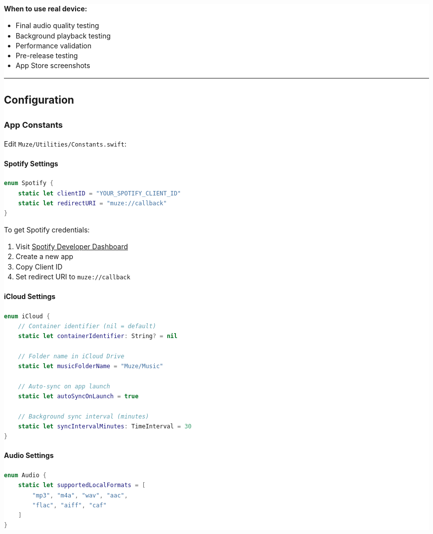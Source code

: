 **When to use real device:**
- Final audio quality testing
- Background playback testing
- Performance validation
- Pre-release testing
- App Store screenshots

---

## Configuration

### App Constants

Edit `Muze/Utilities/Constants.swift`:

#### Spotify Settings

```swift
enum Spotify {
    static let clientID = "YOUR_SPOTIFY_CLIENT_ID"
    static let redirectURI = "muze://callback"
}
```

To get Spotify credentials:
1. Visit [Spotify Developer Dashboard](https://developer.spotify.com/dashboard)
2. Create a new app
3. Copy Client ID
4. Set redirect URI to `muze://callback`

#### iCloud Settings

```swift
enum iCloud {
    // Container identifier (nil = default)
    static let containerIdentifier: String? = nil
    
    // Folder name in iCloud Drive
    static let musicFolderName = "Muze/Music"
    
    // Auto-sync on app launch
    static let autoSyncOnLaunch = true
    
    // Background sync interval (minutes)
    static let syncIntervalMinutes: TimeInterval = 30
}
```

#### Audio Settings

```swift
enum Audio {
    static let supportedLocalFormats = [
        "mp3", "m4a", "wav", "aac",
        "flac", "aiff", "caf"
    ]
}
```
